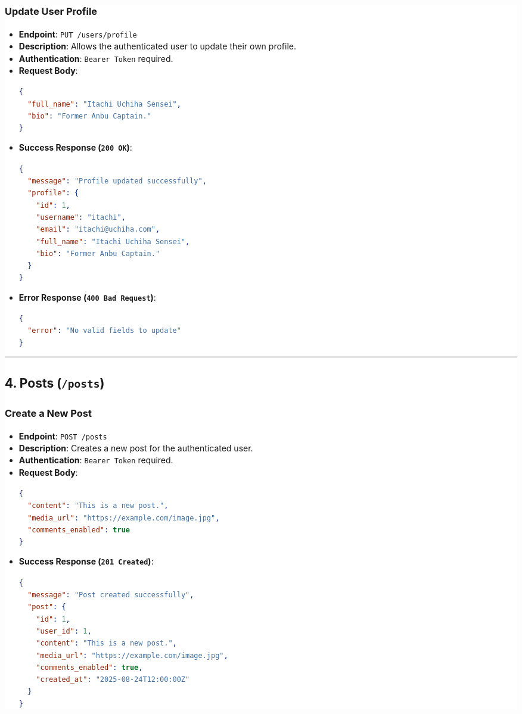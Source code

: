 ### Update User Profile

*   **Endpoint**: `PUT /users/profile`
*   **Description**: Allows the authenticated user to update their own profile.
*   **Authentication**: `Bearer Token` required.
*   **Request Body**:
    ```json
    {
      "full_name": "Itachi Uchiha Sensei",
      "bio": "Former Anbu Captain."
    }
    ```
*   **Success Response (`200 OK`)**:
    ```json
    {
      "message": "Profile updated successfully",
      "profile": {
        "id": 1,
        "username": "itachi",
        "email": "itachi@uchiha.com",
        "full_name": "Itachi Uchiha Sensei",
        "bio": "Former Anbu Captain."
      }
    }
    ```
*   **Error Response (`400 Bad Request`)**:
    ```json
    {
      "error": "No valid fields to update"
    }
    ```

---

## 4. Posts (`/posts`)

### Create a New Post

*   **Endpoint**: `POST /posts`
*   **Description**: Creates a new post for the authenticated user.
*   **Authentication**: `Bearer Token` required.
*   **Request Body**:
    ```json
    {
      "content": "This is a new post.",
      "media_url": "https://example.com/image.jpg",
      "comments_enabled": true
    }
    ```
*   **Success Response (`201 Created`)**:
    ```json
    {
      "message": "Post created successfully",
      "post": {
        "id": 1,
        "user_id": 1,
        "content": "This is a new post.",
        "media_url": "https://example.com/image.jpg",
        "comments_enabled": true,
        "created_at": "2025-08-24T12:00:00Z"
      }
    }
    ```

